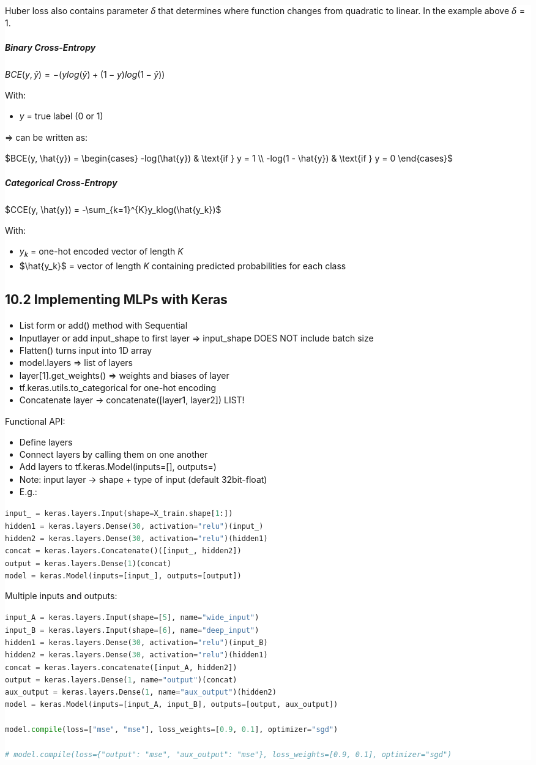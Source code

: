 Huber loss also contains parameter $\delta$ that determines where function changes from quadratic to linear.
In the example above $\delta = 1$.

##### Binary Cross-Entropy

$BCE(y, \hat{y}) = -(ylog(\hat{y}) + (1 - y)log(1 - \hat{y}))$

With:

- $y$ = true label (0 or 1)

=> can be written as:

$BCE(y, \hat{y}) = \begin{cases} -log(\hat{y}) & \text{if } y = 1 \\ -log(1 - \hat{y}) & \text{if } y = 0 \end{cases}$

##### Categorical Cross-Entropy

$CCE(y, \hat{y}) = -\sum_{k=1}^{K}y_klog(\hat{y_k})$

With:

- $y_k$ = one-hot encoded vector of length $K$
- $\hat{y_k}$ = vector of length $K$ containing predicted probabilities for each class

## 10.2 Implementing MLPs with Keras

- List form or add() method with Sequential
- Inputlayer or add input_shape to first layer => input_shape DOES NOT include batch size
- Flatten() turns input into 1D array
- model.layers => list of layers
- layer[1].get_weights() => weights and biases of layer
- tf.keras.utils.to_categorical for one-hot encoding
- Concatenate layer -> concatenate([layer1, layer2]) LIST!

Functional API:

- Define layers
- Connect layers by calling them on one another
- Add layers to tf.keras.Model(inputs=[], outputs=)
- Note: input layer -> shape + type of input (default 32bit-float)
- E.g.:

```python
input_ = keras.layers.Input(shape=X_train.shape[1:])
hidden1 = keras.layers.Dense(30, activation="relu")(input_)
hidden2 = keras.layers.Dense(30, activation="relu")(hidden1)
concat = keras.layers.Concatenate()([input_, hidden2])
output = keras.layers.Dense(1)(concat)
model = keras.Model(inputs=[input_], outputs=[output])
```

Multiple inputs and outputs:
  
```python
input_A = keras.layers.Input(shape=[5], name="wide_input")
input_B = keras.layers.Input(shape=[6], name="deep_input")
hidden1 = keras.layers.Dense(30, activation="relu")(input_B)
hidden2 = keras.layers.Dense(30, activation="relu")(hidden1)
concat = keras.layers.concatenate([input_A, hidden2])
output = keras.layers.Dense(1, name="output")(concat)
aux_output = keras.layers.Dense(1, name="aux_output")(hidden2)
model = keras.Model(inputs=[input_A, input_B], outputs=[output, aux_output])

model.compile(loss=["mse", "mse"], loss_weights=[0.9, 0.1], optimizer="sgd")

# model.compile(loss={"output": "mse", "aux_output": "mse"}, loss_weights=[0.9, 0.1], optimizer="sgd")

```